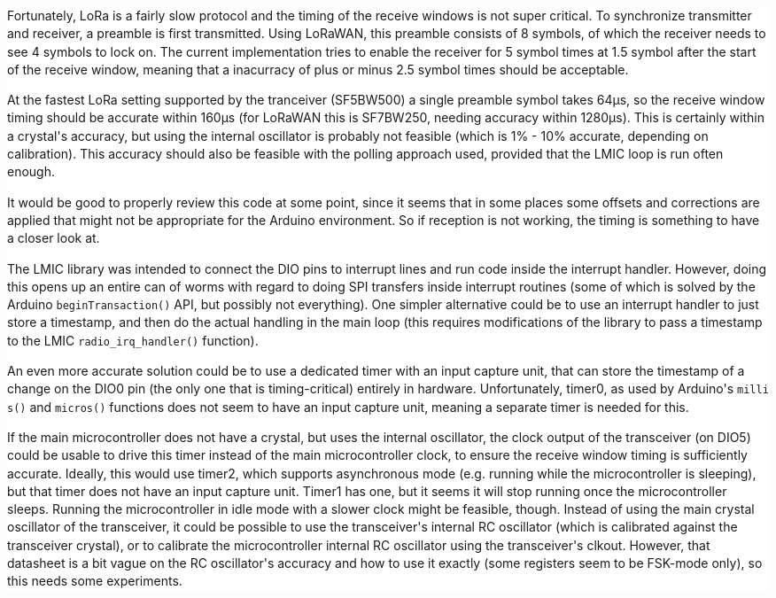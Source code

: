 Fortunately, LoRa is a fairly slow protocol and the timing of the
receive windows is not super critical. To synchronize transmitter and
receiver, a preamble is first transmitted. Using LoRaWAN, this preamble
consists of 8 symbols, of which the receiver needs to see 4 symbols to
lock on. The current implementation tries to enable the receiver for 5
symbol times at 1.5 symbol after the start of the receive window,
meaning that a inacurracy of plus or minus 2.5 symbol times should be
acceptable.

At the fastest LoRa setting supported by the tranceiver (SF5BW500) a
single preamble symbol takes 64μs, so the receive window timing should
be accurate within 160μs (for LoRaWAN this is SF7BW250, needing accuracy
within 1280μs). This is certainly within a crystal's accuracy, but using
the internal oscillator is probably not feasible (which is 1% - 10%
accurate, depending on calibration). This accuracy should also be
feasible with the polling approach used, provided that the LMIC loop is
run often enough.

It would be good to properly review this code at some point, since it
seems that in some places some offsets and corrections are applied that
might not be appropriate for the Arduino environment. So if reception is
not working, the timing is something to have a closer look at.

The LMIC library was intended to connect the DIO pins to interrupt
lines and run code inside the interrupt handler. However, doing this
opens up an entire can of worms with regard to doing SPI transfers
inside interrupt routines (some of which is solved by the Arduino
`beginTransaction()` API, but possibly not everything). One simpler
alternative could be to use an interrupt handler to just store a
timestamp, and then do the actual handling in the main loop (this
requires modifications of the library to pass a timestamp to the LMIC
`radio_irq_handler()` function).

An even more accurate solution could be to use a dedicated timer with an
input capture unit, that can store the timestamp of a change on the DIO0
pin (the only one that is timing-critical) entirely in hardware.
Unfortunately, timer0, as used by Arduino's `millis()` and `micros()`
functions does not seem to have an input capture unit, meaning a
separate timer is needed for this.

If the main microcontroller does not have a crystal, but uses the
internal oscillator, the clock output of the transceiver (on DIO5) could
be usable to drive this timer instead of the main microcontroller clock,
to ensure the receive window timing is sufficiently accurate. Ideally,
this would use timer2, which supports asynchronous mode (e.g. running
while the microcontroller is sleeping), but that timer does not have an
input capture unit. Timer1 has one, but it seems it will stop running
once the microcontroller sleeps. Running the microcontroller in idle
mode with a slower clock might be feasible, though. Instead of using the
main crystal oscillator of the transceiver, it could be possible to use
the transceiver's internal RC oscillator (which is calibrated against
the transceiver crystal), or to calibrate the microcontroller internal
RC oscillator using the transceiver's clkout. However, that datasheet is
a bit vague on the RC oscillator's accuracy and how to use it exactly
(some registers seem to be FSK-mode only), so this needs some
experiments.
